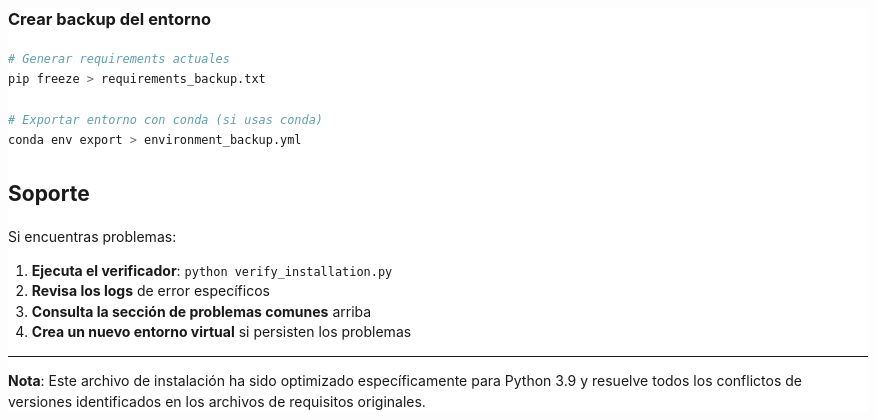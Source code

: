 ### Crear backup del entorno
```bash
# Generar requirements actuales
pip freeze > requirements_backup.txt

# Exportar entorno con conda (si usas conda)
conda env export > environment_backup.yml
```

## Soporte

Si encuentras problemas:

1. **Ejecuta el verificador**: `python verify_installation.py`
2. **Revisa los logs** de error específicos
3. **Consulta la sección de problemas comunes** arriba
4. **Crea un nuevo entorno virtual** si persisten los problemas

---

**Nota**: Este archivo de instalación ha sido optimizado específicamente para Python 3.9 y resuelve todos los conflictos de versiones identificados en los archivos de requisitos originales.

